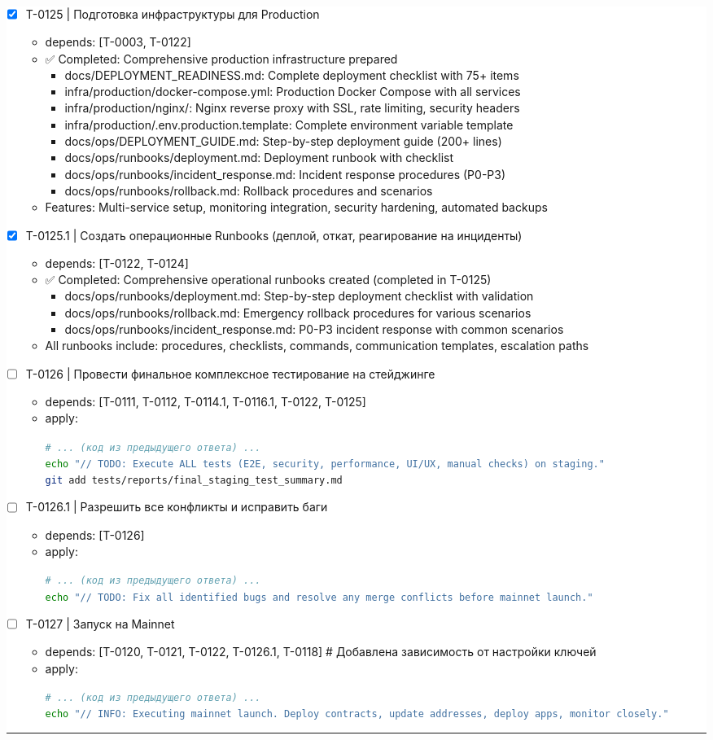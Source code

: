 - [x] T-0125 | Подготовка инфраструктуры для Production
  - depends: [T-0003, T-0122]
  - ✅ Completed: Comprehensive production infrastructure prepared
    - docs/DEPLOYMENT_READINESS.md: Complete deployment checklist with 75+ items
    - infra/production/docker-compose.yml: Production Docker Compose with all services
    - infra/production/nginx/: Nginx reverse proxy with SSL, rate limiting, security headers
    - infra/production/.env.production.template: Complete environment variable template
    - docs/ops/DEPLOYMENT_GUIDE.md: Step-by-step deployment guide (200+ lines)
    - docs/ops/runbooks/deployment.md: Deployment runbook with checklist
    - docs/ops/runbooks/incident_response.md: Incident response procedures (P0-P3)
    - docs/ops/runbooks/rollback.md: Rollback procedures and scenarios
  - Features: Multi-service setup, monitoring integration, security hardening, automated backups

- [x] T-0125.1 | Создать операционные Runbooks (деплой, откат, реагирование на инциденты)
  - depends: [T-0122, T-0124]
  - ✅ Completed: Comprehensive operational runbooks created (completed in T-0125)
    - docs/ops/runbooks/deployment.md: Step-by-step deployment checklist with validation
    - docs/ops/runbooks/rollback.md: Emergency rollback procedures for various scenarios
    - docs/ops/runbooks/incident_response.md: P0-P3 incident response with common scenarios
  - All runbooks include: procedures, checklists, commands, communication templates, escalation paths

- [ ] T-0126 | Провести финальное комплексное тестирование на стейджинге
  - depends: [T-0111, T-0112, T-0114.1, T-0116.1, T-0122, T-0125]
  - apply:
    ```bash
    # ... (код из предыдущего ответа) ...
    echo "// TODO: Execute ALL tests (E2E, security, performance, UI/UX, manual checks) on staging."
    git add tests/reports/final_staging_test_summary.md
    ```

- [ ] T-0126.1 | Разрешить все конфликты и исправить баги
  - depends: [T-0126]
  - apply:
    ```bash
    # ... (код из предыдущего ответа) ...
    echo "// TODO: Fix all identified bugs and resolve any merge conflicts before mainnet launch."
    ```

- [ ] T-0127 | Запуск на Mainnet
  - depends: [T-0120, T-0121, T-0122, T-0126.1, T-0118] # Добавлена зависимость от настройки ключей
  - apply:
    ```bash
    # ... (код из предыдущего ответа) ...
    echo "// INFO: Executing mainnet launch. Deploy contracts, update addresses, deploy apps, monitor closely."
    ```

---
